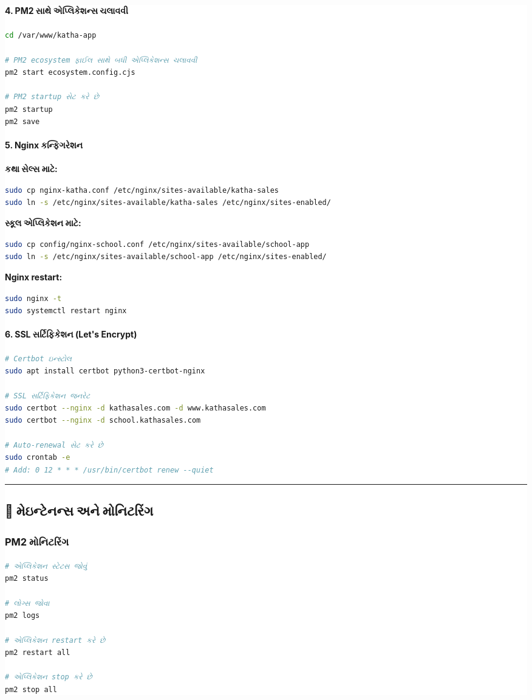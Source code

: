 #### 4. PM2 સાથે એપ્લિકેશન્સ ચલાવવી

```bash
cd /var/www/katha-app

# PM2 ecosystem ફાઈલ સાથે બધી એપ્લિકેશન્સ ચલાવવી
pm2 start ecosystem.config.cjs

# PM2 startup સેટ કરે છે
pm2 startup
pm2 save
```

#### 5. Nginx કન્ફિગરેશન

**કથા સેલ્સ માટે:**
```bash
sudo cp nginx-katha.conf /etc/nginx/sites-available/katha-sales
sudo ln -s /etc/nginx/sites-available/katha-sales /etc/nginx/sites-enabled/
```

**સ્કૂલ એપ્લિકેશન માટે:**
```bash
sudo cp config/nginx-school.conf /etc/nginx/sites-available/school-app
sudo ln -s /etc/nginx/sites-available/school-app /etc/nginx/sites-enabled/
```

**Nginx restart:**
```bash
sudo nginx -t
sudo systemctl restart nginx
```

#### 6. SSL સર્ટિફિકેશન (Let's Encrypt)

```bash
# Certbot ઇન્સ્ટોલ
sudo apt install certbot python3-certbot-nginx

# SSL સર્ટિફિકેશન જનરેટ
sudo certbot --nginx -d kathasales.com -d www.kathasales.com
sudo certbot --nginx -d school.kathasales.com

# Auto-renewal સેટ કરે છે
sudo crontab -e
# Add: 0 12 * * * /usr/bin/certbot renew --quiet
```

---

## 🔧 મેઇન્ટેનન્સ અને મોનિટરિંગ

### PM2 મોનિટરિંગ

```bash
# એપ્લિકેશન સ્ટેટસ જોવું
pm2 status

# લોગ્સ જોવા
pm2 logs

# એપ્લિકેશન restart કરે છે
pm2 restart all

# એપ્લિકેશન stop કરે છે
pm2 stop all
```
